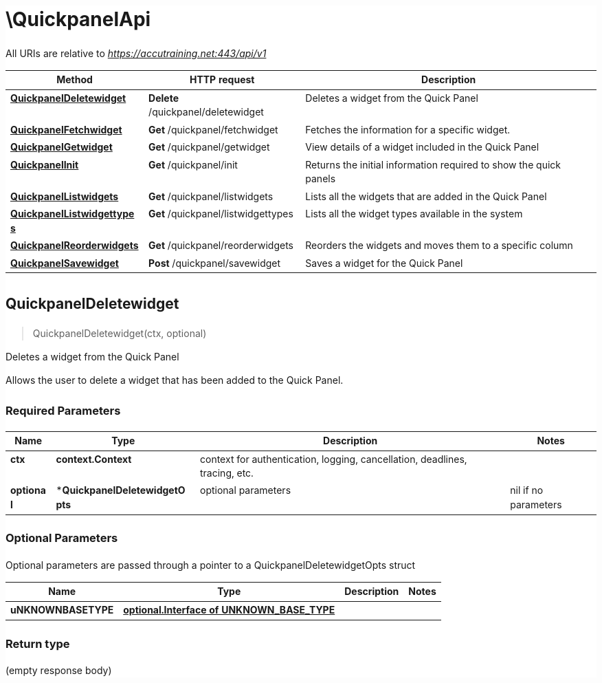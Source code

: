 # \QuickpanelApi

All URIs are relative to *https://accutraining.net:443/api/v1*

Method | HTTP request | Description
------------- | ------------- | -------------
[**QuickpanelDeletewidget**](QuickpanelApi.md#QuickpanelDeletewidget) | **Delete** /quickpanel/deletewidget | Deletes a widget from the Quick Panel
[**QuickpanelFetchwidget**](QuickpanelApi.md#QuickpanelFetchwidget) | **Get** /quickpanel/fetchwidget | Fetches the information for a specific widget.
[**QuickpanelGetwidget**](QuickpanelApi.md#QuickpanelGetwidget) | **Get** /quickpanel/getwidget | View details of a widget included in the Quick Panel
[**QuickpanelInit**](QuickpanelApi.md#QuickpanelInit) | **Get** /quickpanel/init | Returns the initial information required to show the quick panels
[**QuickpanelListwidgets**](QuickpanelApi.md#QuickpanelListwidgets) | **Get** /quickpanel/listwidgets | Lists all the widgets that are added in the Quick Panel
[**QuickpanelListwidgettypes**](QuickpanelApi.md#QuickpanelListwidgettypes) | **Get** /quickpanel/listwidgettypes | Lists all the widget types available in the system
[**QuickpanelReorderwidgets**](QuickpanelApi.md#QuickpanelReorderwidgets) | **Get** /quickpanel/reorderwidgets | Reorders the widgets and moves them to a specific column
[**QuickpanelSavewidget**](QuickpanelApi.md#QuickpanelSavewidget) | **Post** /quickpanel/savewidget | Saves a widget for the Quick Panel



## QuickpanelDeletewidget

> QuickpanelDeletewidget(ctx, optional)

Deletes a widget from the Quick Panel

Allows the user to delete a widget that has been added to the Quick Panel.

### Required Parameters


Name | Type | Description  | Notes
------------- | ------------- | ------------- | -------------
**ctx** | **context.Context** | context for authentication, logging, cancellation, deadlines, tracing, etc.
 **optional** | ***QuickpanelDeletewidgetOpts** | optional parameters | nil if no parameters

### Optional Parameters

Optional parameters are passed through a pointer to a QuickpanelDeletewidgetOpts struct


Name | Type | Description  | Notes
------------- | ------------- | ------------- | -------------
 **uNKNOWNBASETYPE** | [**optional.Interface of UNKNOWN_BASE_TYPE**](UNKNOWN_BASE_TYPE.md)|  | 

### Return type

 (empty response body)
